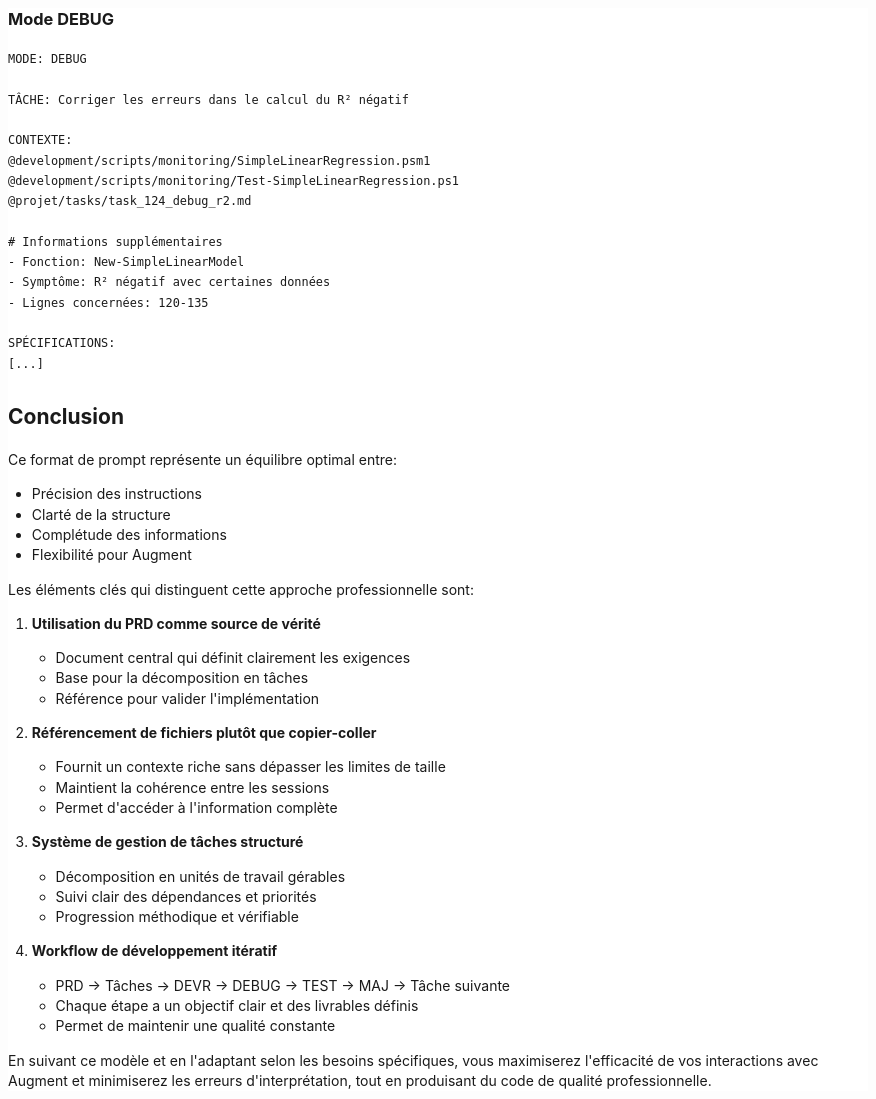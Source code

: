 ### Mode DEBUG
```
MODE: DEBUG

TÂCHE: Corriger les erreurs dans le calcul du R² négatif

CONTEXTE:
@development/scripts/monitoring/SimpleLinearRegression.psm1
@development/scripts/monitoring/Test-SimpleLinearRegression.ps1
@projet/tasks/task_124_debug_r2.md

# Informations supplémentaires
- Fonction: New-SimpleLinearModel
- Symptôme: R² négatif avec certaines données
- Lignes concernées: 120-135

SPÉCIFICATIONS:
[...]
```

## Conclusion

Ce format de prompt représente un équilibre optimal entre:
- Précision des instructions
- Clarté de la structure
- Complétude des informations
- Flexibilité pour Augment

Les éléments clés qui distinguent cette approche professionnelle sont:

1. **Utilisation du PRD comme source de vérité**
   - Document central qui définit clairement les exigences
   - Base pour la décomposition en tâches
   - Référence pour valider l'implémentation

2. **Référencement de fichiers plutôt que copier-coller**
   - Fournit un contexte riche sans dépasser les limites de taille
   - Maintient la cohérence entre les sessions
   - Permet d'accéder à l'information complète

3. **Système de gestion de tâches structuré**
   - Décomposition en unités de travail gérables
   - Suivi clair des dépendances et priorités
   - Progression méthodique et vérifiable

4. **Workflow de développement itératif**
   - PRD → Tâches → DEVR → DEBUG → TEST → MAJ → Tâche suivante
   - Chaque étape a un objectif clair et des livrables définis
   - Permet de maintenir une qualité constante

En suivant ce modèle et en l'adaptant selon les besoins spécifiques, vous maximiserez l'efficacité de vos interactions avec Augment et minimiserez les erreurs d'interprétation, tout en produisant du code de qualité professionnelle.
